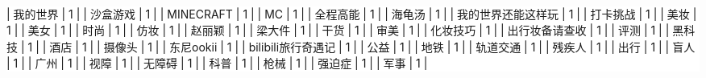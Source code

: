 | 我的世界 | 1 |
| 沙盒游戏 | 1 |
| MINECRAFT | 1 |
| MC | 1 |
| 全程高能 | 1 |
| 海龟汤 | 1 |
| 我的世界还能这样玩 | 1 |
| 打卡挑战 | 1 |
| 美妆 | 1 |
| 美女 | 1 |
| 时尚 | 1 |
| 仿妆 | 1 |
| 赵丽颖 | 1 |
| 梁大件 | 1 |
| 干货 | 1 |
| 审美 | 1 |
| 化妆技巧 | 1 |
| 出行妆备请查收 | 1 |
| 评测 | 1 |
| 黑科技 | 1 |
| 酒店 | 1 |
| 摄像头 | 1 |
| 东尼ookii | 1 |
| bilibili旅行奇遇记 | 1 |
| 公益 | 1 |
| 地铁 | 1 |
| 轨道交通 | 1 |
| 残疾人 | 1 |
| 出行 | 1 |
| 盲人 | 1 |
| 广州 | 1 |
| 视障 | 1 |
| 无障碍 | 1 |
| 科普 | 1 |
| 枪械 | 1 |
| 强迫症 | 1 |
| 军事 | 1 |